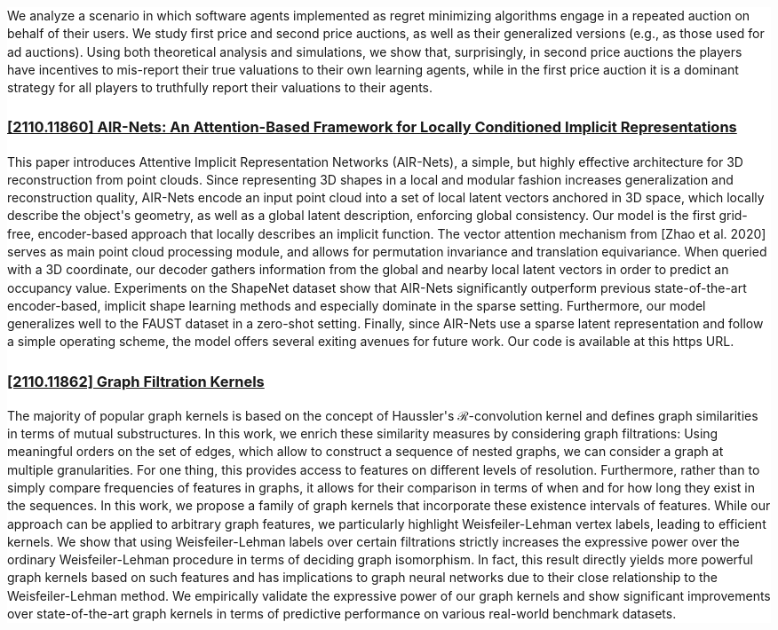 
  We analyze a scenario in which software agents implemented as regret
minimizing algorithms engage in a repeated auction on behalf of their users. We
study first price and second price auctions, as well as their generalized
versions (e.g., as those used for ad auctions). Using both theoretical analysis
and simulations, we show that, surprisingly, in second price auctions the
players have incentives to mis-report their true valuations to their own
learning agents, while in the first price auction it is a dominant strategy for
all players to truthfully report their valuations to their agents.

    

### [[2110.11860] AIR-Nets: An Attention-Based Framework for Locally Conditioned Implicit Representations](http://arxiv.org/abs/2110.11860)


  This paper introduces Attentive Implicit Representation Networks (AIR-Nets),
a simple, but highly effective architecture for 3D reconstruction from point
clouds. Since representing 3D shapes in a local and modular fashion increases
generalization and reconstruction quality, AIR-Nets encode an input point cloud
into a set of local latent vectors anchored in 3D space, which locally describe
the object's geometry, as well as a global latent description, enforcing global
consistency. Our model is the first grid-free, encoder-based approach that
locally describes an implicit function. The vector attention mechanism from
[Zhao et al. 2020] serves as main point cloud processing module, and allows for
permutation invariance and translation equivariance. When queried with a 3D
coordinate, our decoder gathers information from the global and nearby local
latent vectors in order to predict an occupancy value. Experiments on the
ShapeNet dataset show that AIR-Nets significantly outperform previous
state-of-the-art encoder-based, implicit shape learning methods and especially
dominate in the sparse setting. Furthermore, our model generalizes well to the
FAUST dataset in a zero-shot setting. Finally, since AIR-Nets use a sparse
latent representation and follow a simple operating scheme, the model offers
several exiting avenues for future work. Our code is available at
this https URL.

    

### [[2110.11862] Graph Filtration Kernels](http://arxiv.org/abs/2110.11862)


  The majority of popular graph kernels is based on the concept of Haussler's
$\mathcal{R}$-convolution kernel and defines graph similarities in terms of
mutual substructures. In this work, we enrich these similarity measures by
considering graph filtrations: Using meaningful orders on the set of edges,
which allow to construct a sequence of nested graphs, we can consider a graph
at multiple granularities. For one thing, this provides access to features on
different levels of resolution. Furthermore, rather than to simply compare
frequencies of features in graphs, it allows for their comparison in terms of
when and for how long they exist in the sequences. In this work, we propose a
family of graph kernels that incorporate these existence intervals of features.
While our approach can be applied to arbitrary graph features, we particularly
highlight Weisfeiler-Lehman vertex labels, leading to efficient kernels. We
show that using Weisfeiler-Lehman labels over certain filtrations strictly
increases the expressive power over the ordinary Weisfeiler-Lehman procedure in
terms of deciding graph isomorphism. In fact, this result directly yields more
powerful graph kernels based on such features and has implications to graph
neural networks due to their close relationship to the Weisfeiler-Lehman
method. We empirically validate the expressive power of our graph kernels and
show significant improvements over state-of-the-art graph kernels in terms of
predictive performance on various real-world benchmark datasets.

